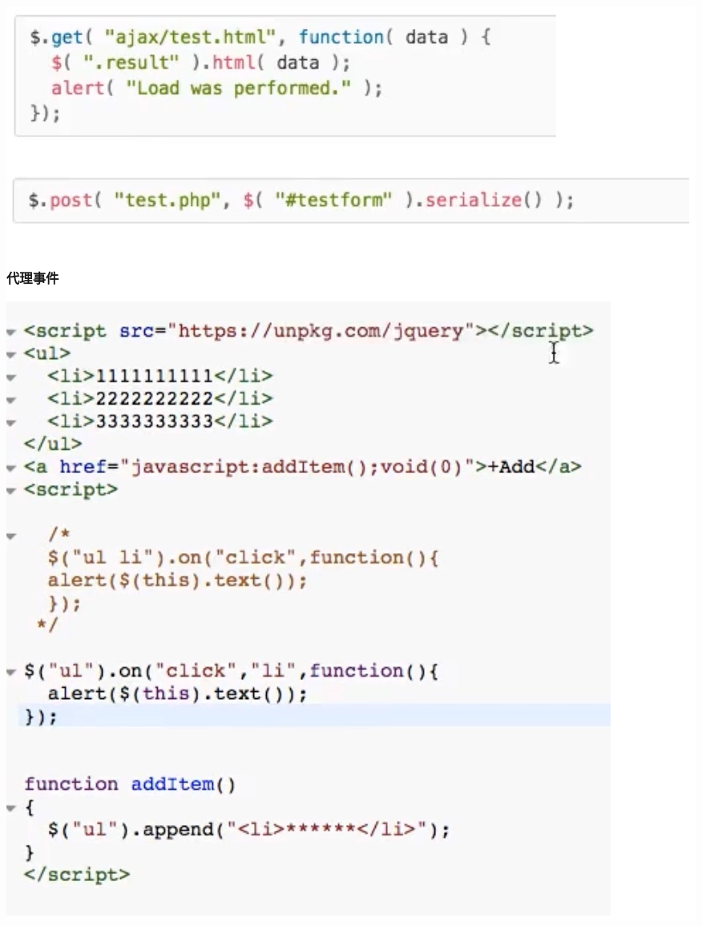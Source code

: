 ![](resources/351D78549D2D36AB015825416FA67D92.jpg)

![](resources/7CD9E5EC13DF8C4C50B7A97E57CFE2B0.jpg)

### 代理事件

![](resources/657B64A5E53B4D8B411EB00605D7EABC.jpg)
